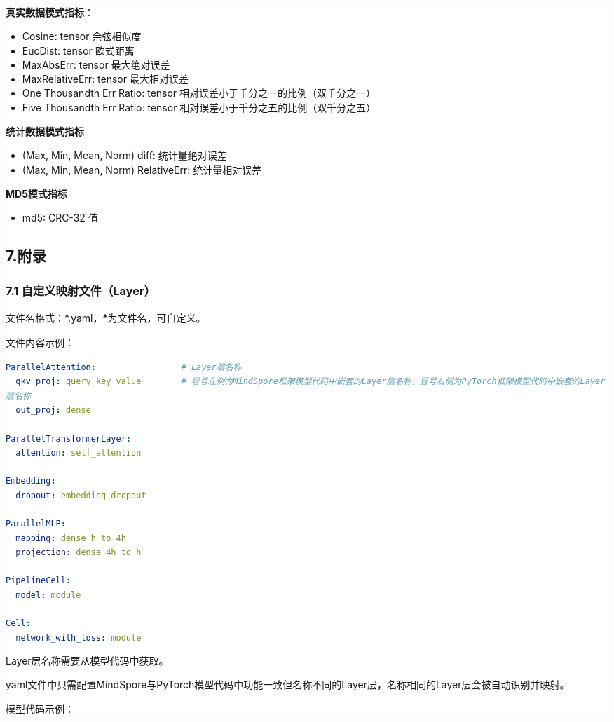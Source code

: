 **真实数据模式指标**：
- Cosine: tensor 余弦相似度
- EucDist: tensor 欧式距离
- MaxAbsErr: tensor 最大绝对误差
- MaxRelativeErr: tensor 最大相对误差
- One Thousandth Err Ratio: tensor 相对误差小于千分之一的比例（双千分之一）
- Five Thousandth Err Ratio: tensor 相对误差小于千分之五的比例（双千分之五）

**统计数据模式指标**
- (Max, Min, Mean, Norm) diff: 统计量绝对误差
- (Max, Min, Mean, Norm) RelativeErr: 统计量相对误差

**MD5模式指标**
- md5: CRC-32 值

## 7.附录
### 7.1 自定义映射文件（Layer）

文件名格式：\*.yaml，*为文件名，可自定义。

文件内容示例：

```yaml
ParallelAttention:                 # Layer层名称
  qkv_proj: query_key_value        # 冒号左侧为MindSpore框架模型代码中嵌套的Layer层名称，冒号右侧为PyTorch框架模型代码中嵌套的Layer层名称
  out_proj: dense

ParallelTransformerLayer:
  attention: self_attention

Embedding:
  dropout: embedding_dropout

ParallelMLP:
  mapping: dense_h_to_4h
  projection: dense_4h_to_h

PipelineCell:
  model: module

Cell:
  network_with_loss: module
```

Layer层名称需要从模型代码中获取。

yaml文件中只需配置MindSpore与PyTorch模型代码中功能一致但名称不同的Layer层，名称相同的Layer层会被自动识别并映射。

模型代码示例：
